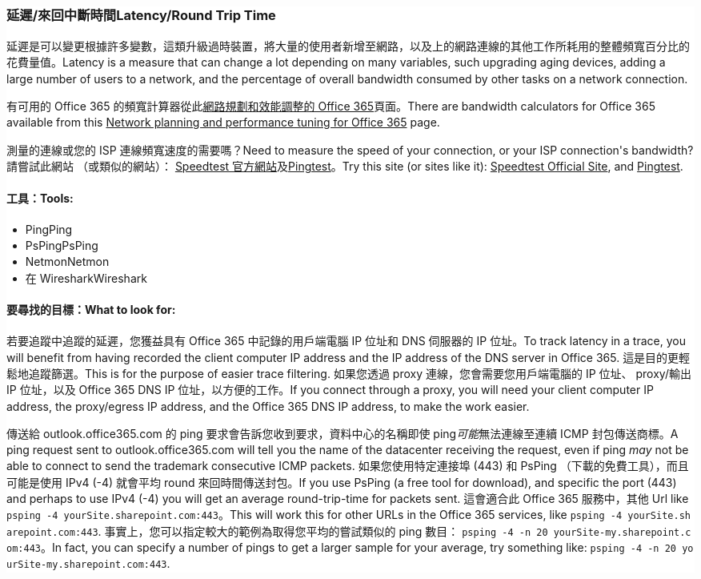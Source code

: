 ### <a name="latencyround-trip-time"></a><span data-ttu-id="cd3c6-321">延遲/來回中斷時間</span><span class="sxs-lookup"><span data-stu-id="cd3c6-321">Latency/Round Trip Time</span></span> 

<span data-ttu-id="cd3c6-322">延遲是可以變更根據許多變數，這類升級過時裝置，將大量的使用者新增至網路，以及上的網路連線的其他工作所耗用的整體頻寬百分比的花費量值。</span><span class="sxs-lookup"><span data-stu-id="cd3c6-322">Latency is a measure that can change a lot depending on many variables, such upgrading aging devices, adding a large number of users to a network, and the percentage of overall bandwidth consumed by other tasks on a network connection.</span></span> 

<span data-ttu-id="cd3c6-323">有可用的 Office 365 的頻寬計算器從此[網路規劃和效能調整的 Office 365](network-planning-and-performance.md)頁面。</span><span class="sxs-lookup"><span data-stu-id="cd3c6-323">There are bandwidth calculators for Office 365 available from this [Network planning and performance tuning for Office 365](network-planning-and-performance.md) page.</span></span>  

<span data-ttu-id="cd3c6-324">測量的連線或您的 ISP 連線頻寬速度的需要嗎？</span><span class="sxs-lookup"><span data-stu-id="cd3c6-324">Need to measure the speed of your connection, or your ISP connection's bandwidth?</span></span> <span data-ttu-id="cd3c6-325">請嘗試此網站 （或類似的網站）： [Speedtest 官方網站](https://www.speedtest.net/)及[Pingtest](http://www.pingtest.net/)。</span><span class="sxs-lookup"><span data-stu-id="cd3c6-325">Try this site (or sites like it): [Speedtest Official Site](https://www.speedtest.net/), and [Pingtest](http://www.pingtest.net/).</span></span>

#### <a name="tools"></a><span data-ttu-id="cd3c6-326">工具：</span><span class="sxs-lookup"><span data-stu-id="cd3c6-326">Tools:</span></span>

- <span data-ttu-id="cd3c6-327">Ping</span><span class="sxs-lookup"><span data-stu-id="cd3c6-327">Ping</span></span>
- <span data-ttu-id="cd3c6-328">PsPing</span><span class="sxs-lookup"><span data-stu-id="cd3c6-328">PsPing</span></span>
- <span data-ttu-id="cd3c6-329">Netmon</span><span class="sxs-lookup"><span data-stu-id="cd3c6-329">Netmon</span></span>
- <span data-ttu-id="cd3c6-330">在 Wireshark</span><span class="sxs-lookup"><span data-stu-id="cd3c6-330">Wireshark</span></span>

#### <a name="what-to-look-for"></a><span data-ttu-id="cd3c6-331">要尋找的目標：</span><span class="sxs-lookup"><span data-stu-id="cd3c6-331">What to look for:</span></span>

<span data-ttu-id="cd3c6-332">若要追蹤中追蹤的延遲，您獲益具有 Office 365 中記錄的用戶端電腦 IP 位址和 DNS 伺服器的 IP 位址。</span><span class="sxs-lookup"><span data-stu-id="cd3c6-332">To track latency in a trace, you will benefit from having recorded the client computer IP address and the IP address of the DNS server in Office 365.</span></span> <span data-ttu-id="cd3c6-333">這是目的更輕鬆地追蹤篩選。</span><span class="sxs-lookup"><span data-stu-id="cd3c6-333">This is for the purpose of easier trace filtering.</span></span> <span data-ttu-id="cd3c6-334">如果您透過 proxy 連線，您會需要您用戶端電腦的 IP 位址、 proxy/輸出 IP 位址，以及 Office 365 DNS IP 位址，以方便的工作。</span><span class="sxs-lookup"><span data-stu-id="cd3c6-334">If you connect through a proxy, you will need your client computer IP address, the proxy/egress IP address, and the Office 365 DNS IP address, to make the work easier.</span></span>  

<span data-ttu-id="cd3c6-335">傳送給 outlook.office365.com 的 ping 要求會告訴您收到要求，資料中心的名稱即使 ping*可能*無法連線至連續 ICMP 封包傳送商標。</span><span class="sxs-lookup"><span data-stu-id="cd3c6-335">A ping request sent to outlook.office365.com will tell you the name of the datacenter receiving the request, even if ping  *may*  not be able to connect to send the trademark consecutive ICMP packets.</span></span> <span data-ttu-id="cd3c6-336">如果您使用特定連接埠 (443) 和 PsPing （下載的免費工具），而且可能是使用 IPv4 (-4) 就會平均 round 來回時間傳送封包。</span><span class="sxs-lookup"><span data-stu-id="cd3c6-336">If you use PsPing (a free tool for download), and specific the port (443) and perhaps to use IPv4 (-4) you will get an average round-trip-time for packets sent.</span></span> <span data-ttu-id="cd3c6-337">這會適合此 Office 365 服務中，其他 Url like `psping -4 yourSite.sharepoint.com:443`。</span><span class="sxs-lookup"><span data-stu-id="cd3c6-337">This will work this for other URLs in the Office 365 services, like  `psping -4 yourSite.sharepoint.com:443`.</span></span> <span data-ttu-id="cd3c6-338">事實上，您可以指定較大的範例為取得您平均的嘗試類似的 ping 數目： `psping -4 -n 20 yourSite-my.sharepoint.com:443`。</span><span class="sxs-lookup"><span data-stu-id="cd3c6-338">In fact, you can specify a number of pings to get a larger sample for your average, try something like:  `psping -4 -n 20 yourSite-my.sharepoint.com:443`.</span></span>  

